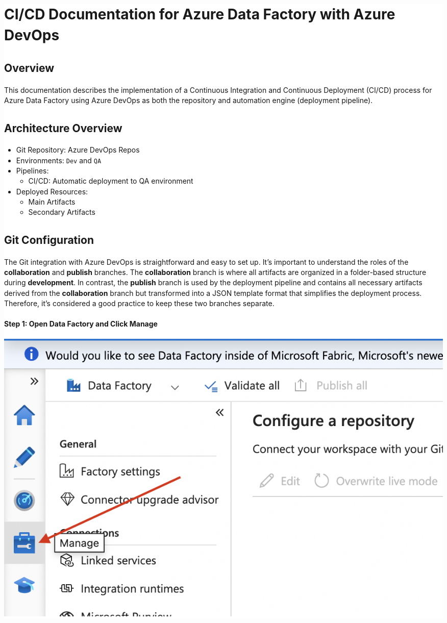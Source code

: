 
# CI/CD Documentation for Azure Data Factory with Azure DevOps

## Overview

This documentation describes the implementation of a Continuous Integration and Continuous Deployment (CI/CD) process for Azure Data Factory using Azure DevOps as both the repository and automation engine (deployment pipeline).

## Architecture Overview

- Git Repository: Azure DevOps Repos  
- Environments: `Dev` and `QA` 
- Pipelines:   
  - CI/CD: Automatic deployment to QA environment  
- Deployed Resources:  
  - Main Artifacts
  - Secondary Artifacts

## Git Configuration

The Git integration with Azure DevOps is straightforward and easy to set up. It’s important to understand the roles of the **collaboration** and **publish** branches. The **collaboration** branch is where all artifacts are organized in a folder-based structure during **development**. In contrast, the **publish** branch is used by the deployment pipeline and contains all necessary artifacts derived from the **collaboration** branch but transformed into a JSON template format that simplifies the deployment process. Therefore, it’s considered a good practice to keep these two branches separate.

#### Step 1: Open Data Factory and Click **Manage**

![gc1](./images/datafactory/gc1.png)
